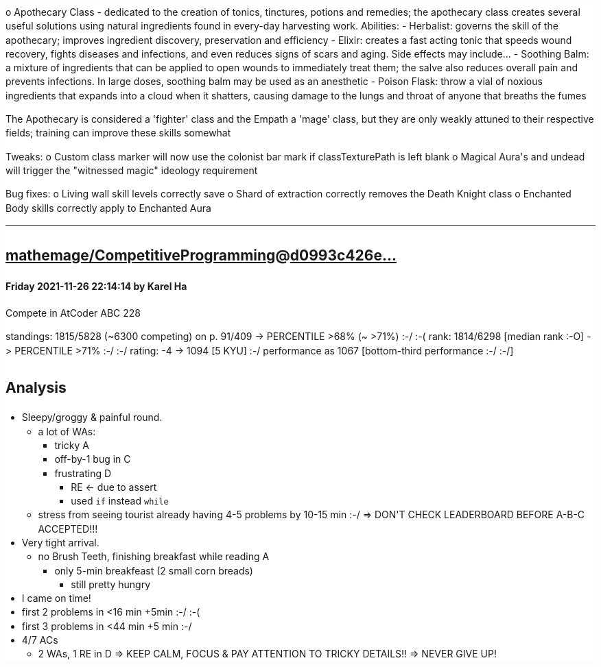  o Apothecary Class - dedicated to the creation of tonics, tinctures, potions and remedies; the apothecary class creates several useful solutions using natural ingredients found in every-day harvesting work.
 Abilities:
	- Herbalist: governs the skill of the apothecary; improves ingredient discovery, preservation and efficiency
	- Elixir: creates a fast acting tonic that speeds wound recovery, fights diseases and infections, and even reduces signs of scars and aging. Side effects may include...
	- Soothing Balm: a mixture of ingredients that can be applied to open wounds to immediately treat them; the salve also reduces overall pain and prevents infections. In large doses, soothing balm may be used as an anesthetic
	- Poison Flask: throw a vial of noxious ingredients that expands into a cloud when it shatters, causing damage to the lungs and throat of anyone that breaths the fumes

 The Apothecary is considered a 'fighter' class and the Empath a 'mage' class, but they are only weakly attuned to their respective fields; training can improve these skills somewhat

Tweaks:
 o Custom class marker will now use the colonist bar mark if classTexturePath is left blank
 o Magical Aura's and undead will trigger the "witnessed magic" ideology requirement

Bug fixes:
 o Living wall skill levels correctly save
 o Shard of extraction correctly removes the Death Knight class
 o Enchanted Body skills correctly apply to Enchanted Aura

---
## [mathemage/CompetitiveProgramming](https://github.com/mathemage/CompetitiveProgramming)@[d0993c426e...](https://github.com/mathemage/CompetitiveProgramming/commit/d0993c426ef76bdcdf1683d6655a675508dab3aa)
#### Friday 2021-11-26 22:14:14 by Karel Ha

Compete in AtCoder ABC 228

standings: 1815/5828 (~6300 competing) on p. 91/409
-> PERCENTILE >68% (~ >71%) :-/ :-(
rank: 1814/6298 [median rank :-O]
-> PERCENTILE >71% :-/ :-/
rating: -4 -> 1094 [5 KYU] :-/
performance as 1067 [bottom-third performance :-/ :-/]

Analysis
--------

- Sleepy/groggy & painful round.
  - a lot of WAs:
    - tricky A
    - off-by-1 bug in C
    - frustrating D
      - RE <- due to assert
      - used `if` instead `while`
  - stress from seeing tourist already having 4-5 problems by 10-15 min :-/
    => DON'T CHECK LEADERBOARD BEFORE A-B-C ACCEPTED!!!
- Very tight arrival.
  - no Brush Teeth, finishing breakfast while reading A
    - only 5-min breakfeast (2 small corn breads)
      - still pretty hungry
- I came on time!
- first 2 problems in <16 min +5min :-/ :-(
- first 3 problems in <44 min +5 min :-/
- 4/7 ACs
  - 2 WAs, 1 RE in D
  => KEEP CALM, FOCUS & PAY ATTENTION TO TRICKY DETAILS!!
  => NEVER GIVE UP!
